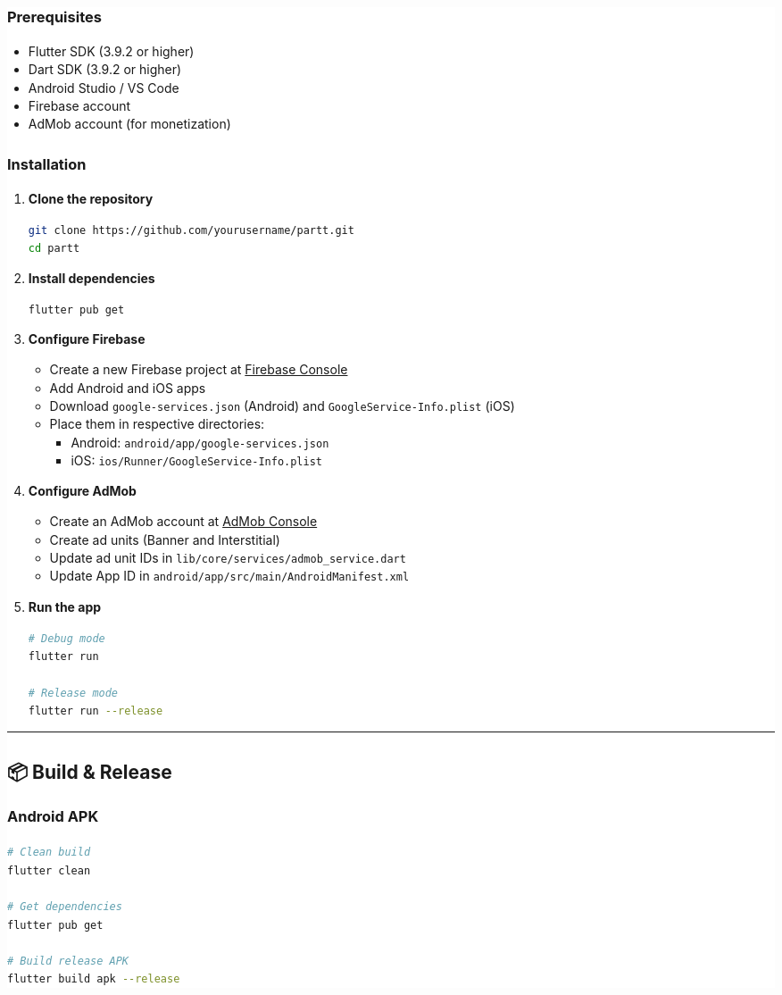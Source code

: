 ### Prerequisites

- Flutter SDK (3.9.2 or higher)
- Dart SDK (3.9.2 or higher)
- Android Studio / VS Code
- Firebase account
- AdMob account (for monetization)

### Installation

1. **Clone the repository**
   ```bash
   git clone https://github.com/yourusername/partt.git
   cd partt
   ```

2. **Install dependencies**
   ```bash
   flutter pub get
   ```

3. **Configure Firebase**
   - Create a new Firebase project at [Firebase Console](https://console.firebase.google.com)
   - Add Android and iOS apps
   - Download `google-services.json` (Android) and `GoogleService-Info.plist` (iOS)
   - Place them in respective directories:
     - Android: `android/app/google-services.json`
     - iOS: `ios/Runner/GoogleService-Info.plist`

4. **Configure AdMob**
   - Create an AdMob account at [AdMob Console](https://admob.google.com)
   - Create ad units (Banner and Interstitial)
   - Update ad unit IDs in `lib/core/services/admob_service.dart`
   - Update App ID in `android/app/src/main/AndroidManifest.xml`

5. **Run the app**
   ```bash
   # Debug mode
   flutter run

   # Release mode
   flutter run --release
   ```

---

## 📦 Build & Release

### Android APK

```bash
# Clean build
flutter clean

# Get dependencies
flutter pub get

# Build release APK
flutter build apk --release
```
